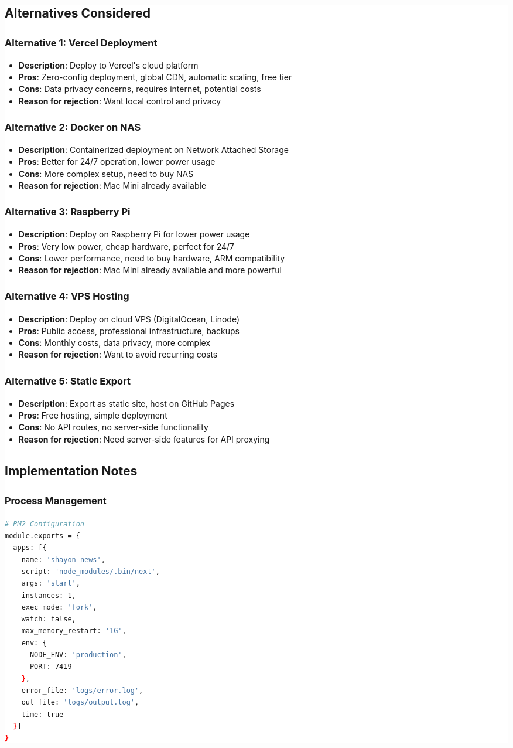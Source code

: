 ## Alternatives Considered

### Alternative 1: Vercel Deployment
- **Description**: Deploy to Vercel's cloud platform
- **Pros**: Zero-config deployment, global CDN, automatic scaling, free tier
- **Cons**: Data privacy concerns, requires internet, potential costs
- **Reason for rejection**: Want local control and privacy

### Alternative 2: Docker on NAS
- **Description**: Containerized deployment on Network Attached Storage
- **Pros**: Better for 24/7 operation, lower power usage
- **Cons**: More complex setup, need to buy NAS
- **Reason for rejection**: Mac Mini already available

### Alternative 3: Raspberry Pi
- **Description**: Deploy on Raspberry Pi for lower power usage
- **Pros**: Very low power, cheap hardware, perfect for 24/7
- **Cons**: Lower performance, need to buy hardware, ARM compatibility
- **Reason for rejection**: Mac Mini already available and more powerful

### Alternative 4: VPS Hosting
- **Description**: Deploy on cloud VPS (DigitalOcean, Linode)
- **Pros**: Public access, professional infrastructure, backups
- **Cons**: Monthly costs, data privacy, more complex
- **Reason for rejection**: Want to avoid recurring costs

### Alternative 5: Static Export
- **Description**: Export as static site, host on GitHub Pages
- **Pros**: Free hosting, simple deployment
- **Cons**: No API routes, no server-side functionality
- **Reason for rejection**: Need server-side features for API proxying

## Implementation Notes

### Process Management
```bash
# PM2 Configuration
module.exports = {
  apps: [{
    name: 'shayon-news',
    script: 'node_modules/.bin/next',
    args: 'start',
    instances: 1,
    exec_mode: 'fork',
    watch: false,
    max_memory_restart: '1G',
    env: {
      NODE_ENV: 'production',
      PORT: 7419
    },
    error_file: 'logs/error.log',
    out_file: 'logs/output.log',
    time: true
  }]
}
```

